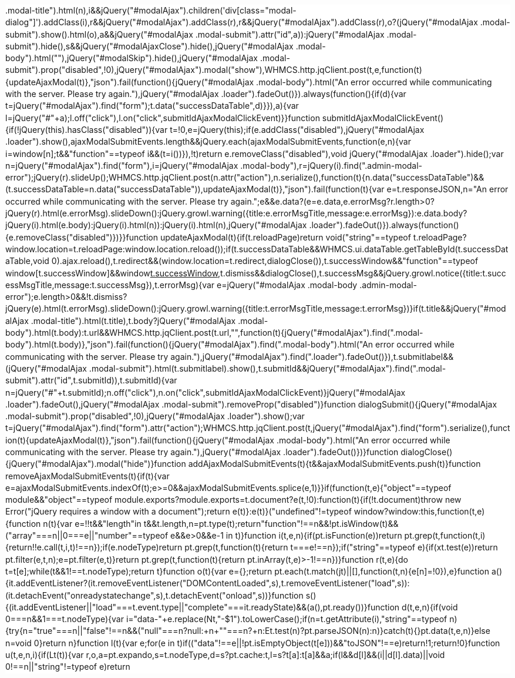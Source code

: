.modal-title").html(n),i&&jQuery("#modalAjax").children('div[class="modal-dialog"]').addClass(i),r&&jQuery("#modalAjax").addClass(r),r&&jQuery("#modalAjax").addClass(r),o?(jQuery("#modalAjax .modal-submit").show().html(o),a&&jQuery("#modalAjax .modal-submit").attr("id",a)):jQuery("#modalAjax .modal-submit").hide(),s&&jQuery("#modalAjaxClose").hide(),jQuery("#modalAjax .modal-body").html(""),jQuery("#modalSkip").hide(),jQuery("#modalAjax .modal-submit").prop("disabled",!0),jQuery("#modalAjax").modal("show"),WHMCS.http.jqClient.post(t,e,function(t){updateAjaxModal(t)},"json").fail(function(){jQuery("#modalAjax .modal-body").html("An error occurred while communicating with the server. Please try again."),jQuery("#modalAjax .loader").fadeOut()}).always(function(){if(d){var t=jQuery("#modalAjax").find("form");t.data("successDataTable",d)}}),a){var l=jQuery("#"+a);l.off("click"),l.on("click",submitIdAjaxModalClickEvent)}}function submitIdAjaxModalClickEvent(){if(!jQuery(this).hasClass("disabled")){var t=!0,e=jQuery(this);if(e.addClass("disabled"),jQuery("#modalAjax .loader").show(),ajaxModalSubmitEvents.length&&jQuery.each(ajaxModalSubmitEvents,function(e,n){var i=window[n];t&&"function"==typeof i&&(t=i())}),!t)return e.removeClass("disabled"),void jQuery("#modalAjax .loader").hide();var n=jQuery("#modalAjax").find("form"),i=jQuery("#modalAjax .modal-body"),r=jQuery(i).find(".admin-modal-error");jQuery(r).slideUp();WHMCS.http.jqClient.post(n.attr("action"),n.serialize(),function(t){n.data("successDataTable")&&(t.successDataTable=n.data("successDataTable")),updateAjaxModal(t)},"json").fail(function(t){var e=t.responseJSON,n="An error occurred while communicating with the server. Please try again.";e&&e.data?(e=e.data,e.errorMsg?r.length>0?jQuery(r).html(e.errorMsg).slideDown():jQuery.growl.warning({title:e.errorMsgTitle,message:e.errorMsg}):e.data.body?jQuery(i).html(e.body):jQuery(i).html(n)):jQuery(i).html(n),jQuery("#modalAjax .loader").fadeOut()}).always(function(){e.removeClass("disabled")})}}function updateAjaxModal(t){if(t.reloadPage)return void("string"==typeof t.reloadPage?window.location=t.reloadPage:window.location.reload());if(t.successDataTable&&WHMCS.ui.dataTable.getTableById(t.successDataTable,void 0).ajax.reload(),t.redirect&&(window.location=t.redirect,dialogClose()),t.successWindow&&"function"==typeof window[t.successWindow]&&window[t.successWindow](),t.dismiss&&dialogClose(),t.successMsg&&jQuery.growl.notice({title:t.successMsgTitle,message:t.successMsg}),t.errorMsg){var e=jQuery("#modalAjax .modal-body .admin-modal-error");e.length>0&&!t.dismiss?jQuery(e).html(t.errorMsg).slideDown():jQuery.growl.warning({title:t.errorMsgTitle,message:t.errorMsg})}if(t.title&&jQuery("#modalAjax .modal-title").html(t.title),t.body?jQuery("#modalAjax .modal-body").html(t.body):t.url&&WHMCS.http.jqClient.post(t.url,"",function(t){jQuery("#modalAjax").find(".modal-body").html(t.body)},"json").fail(function(){jQuery("#modalAjax").find(".modal-body").html("An error occurred while communicating with the server. Please try again."),jQuery("#modalAjax").find(".loader").fadeOut()}),t.submitlabel&&(jQuery("#modalAjax .modal-submit").html(t.submitlabel).show(),t.submitId&&jQuery("#modalAjax").find(".modal-submit").attr("id",t.submitId)),t.submitId){var n=jQuery("#"+t.submitId);n.off("click"),n.on("click",submitIdAjaxModalClickEvent)}jQuery("#modalAjax .loader").fadeOut(),jQuery("#modalAjax .modal-submit").removeProp("disabled")}function dialogSubmit(){jQuery("#modalAjax .modal-submit").prop("disabled",!0),jQuery("#modalAjax .loader").show();var t=jQuery("#modalAjax").find("form").attr("action");WHMCS.http.jqClient.post(t,jQuery("#modalAjax").find("form").serialize(),function(t){updateAjaxModal(t)},"json").fail(function(){jQuery("#modalAjax .modal-body").html("An error occurred while communicating with the server. Please try again."),jQuery("#modalAjax .loader").fadeOut()})}function dialogClose(){jQuery("#modalAjax").modal("hide")}function addAjaxModalSubmitEvents(t){t&&ajaxModalSubmitEvents.push(t)}function removeAjaxModalSubmitEvents(t){if(t){var e=ajaxModalSubmitEvents.indexOf(t);e>=0&&ajaxModalSubmitEvents.splice(e,1)}}if(function(t,e){"object"==typeof module&&"object"==typeof module.exports?module.exports=t.document?e(t,!0):function(t){if(!t.document)throw new Error("jQuery requires a window with a document");return e(t)}:e(t)}("undefined"!=typeof window?window:this,function(t,e){function n(t){var e=!!t&&"length"in t&&t.length,n=pt.type(t);return"function"!==n&&!pt.isWindow(t)&&("array"===n||0===e||"number"==typeof e&&e>0&&e-1 in t)}function i(t,e,n){if(pt.isFunction(e))return pt.grep(t,function(t,i){return!!e.call(t,i,t)!==n});if(e.nodeType)return pt.grep(t,function(t){return t===e!==n});if("string"==typeof e){if(xt.test(e))return pt.filter(e,t,n);e=pt.filter(e,t)}return pt.grep(t,function(t){return pt.inArray(t,e)>-1!==n})}function r(t,e){do t=t[e];while(t&&1!==t.nodeType);return t}function o(t){var e={};return pt.each(t.match(jt)||[],function(t,n){e[n]=!0}),e}function a(){it.addEventListener?(it.removeEventListener("DOMContentLoaded",s),t.removeEventListener("load",s)):(it.detachEvent("onreadystatechange",s),t.detachEvent("onload",s))}function s(){(it.addEventListener||"load"===t.event.type||"complete"===it.readyState)&&(a(),pt.ready())}function d(t,e,n){if(void 0===n&&1===t.nodeType){var i="data-"+e.replace(Nt,"-$1").toLowerCase();if(n=t.getAttribute(i),"string"==typeof n){try{n="true"===n||"false"!==n&&("null"===n?null:+n+""===n?+n:Et.test(n)?pt.parseJSON(n):n)}catch(t){}pt.data(t,e,n)}else n=void 0}return n}function l(t){var e;for(e in t)if(("data"!==e||!pt.isEmptyObject(t[e]))&&"toJSON"!==e)return!1;return!0}function u(t,e,n,i){if(Lt(t)){var r,o,a=pt.expando,s=t.nodeType,d=s?pt.cache:t,l=s?t[a]:t[a]&&a;if(l&&d[l]&&(i||d[l].data)||void 0!==n||"string"!=typeof e)return